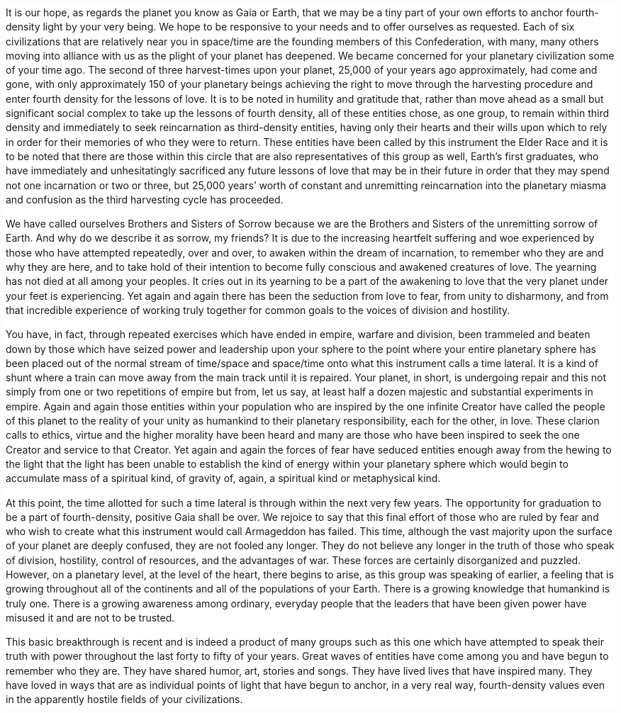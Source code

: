 <p>It is our hope, as regards the planet you know as Gaia or Earth, that we may be a tiny part of your own efforts to anchor fourth-density light by your very being. We hope to be responsive to your needs and to offer ourselves as requested. Each of six civilizations that are relatively near you in space/time are the founding members of this Confederation, with many, many others moving into alliance with us as the plight of your planet has deepened. We became concerned for your planetary civilization some of your time ago. The second of three harvest-times upon your planet, 25,000 of your years ago approximately, had come and gone, with only approximately 150 of your planetary beings achieving the right to move through the harvesting procedure and enter fourth density for the lessons of love. It is to be noted in humility and gratitude that, rather than move ahead as a small but significant social complex to take up the lessons of fourth density, all of these entities chose, as one group, to remain within third density and immediately to seek reincarnation as third-density entities, having only their hearts and their wills upon which to rely in order for their memories of who they were to return. These entities have been called by this instrument the Elder Race and it is to be noted that there are those within this circle that are also representatives of this group as well, Earth’s first graduates, who have immediately and unhesitatingly sacrificed any future lessons of love that may be in their future in order that they may spend not one incarnation or two or three, but 25,000 years’ worth of constant and unremitting reincarnation into the planetary miasma and confusion as the third harvesting cycle has proceeded.</p>
<p>We have called ourselves Brothers and Sisters of Sorrow because we are the Brothers and Sisters of the unremitting sorrow of Earth. And why do we describe it as sorrow, my friends? It is due to the increasing heartfelt suffering and woe experienced by those who have attempted repeatedly, over and over, to awaken within the dream of incarnation, to remember who they are and why they are here, and to take hold of their intention to become fully conscious and awakened creatures of love. The yearning has not died at all among your peoples. It cries out in its yearning to be a part of the awakening to love that the very planet under your feet is experiencing. Yet again and again there has been the seduction from love to fear, from unity to disharmony, and from that incredible experience of working truly together for common goals to the voices of division and hostility.</p>
<p>You have, in fact, through repeated exercises which have ended in empire, warfare and division, been trammeled and beaten down by those which have seized power and leadership upon your sphere to the point where your entire planetary sphere has been placed out of the normal stream of time/space and space/time onto what this instrument calls a time lateral. It is a kind of shunt where a train can move away from the main track until it is repaired. Your planet, in short, is undergoing repair and this not simply from one or two repetitions of empire but from, let us say, at least half a dozen majestic and substantial experiments in empire. Again and again those entities within your population who are inspired by the one infinite Creator have called the people of this planet to the reality of your unity as humankind to their planetary responsibility, each for the other, in love. These clarion calls to ethics, virtue and the higher morality have been heard and many are those who have been inspired to seek the one Creator and service to that Creator. Yet again and again the forces of fear have seduced entities enough away from the hewing to the light that the light has been unable to establish the kind of energy within your planetary sphere which would begin to accumulate mass of a spiritual kind, of gravity of, again, a spiritual kind or metaphysical kind.</p>
<p>At this point, the time allotted for such a time lateral is through within the next very few years. The opportunity for graduation to be a part of fourth-density, positive Gaia shall be over. We rejoice to say that this final effort of those who are ruled by fear and who wish to create what this instrument would call Armageddon has failed. This time, although the vast majority upon the surface of your planet are deeply confused, they are not fooled any longer. They do not believe any longer in the truth of those who speak of division, hostility, control of resources, and the advantages of war. These forces are certainly disorganized and puzzled. However, on a planetary level, at the level of the heart, there begins to arise, as this group was speaking of earlier, a feeling that is growing throughout all of the continents and all of the populations of your Earth. There is a growing knowledge that humankind is truly one. There is a growing awareness among ordinary, everyday people that the leaders that have been given power have misused it and are not to be trusted.</p>
<p>This basic breakthrough is recent and is indeed a product of many groups such as this one which have attempted to speak their truth with power throughout the last forty to fifty of your years. Great waves of entities have come among you and have begun to remember who they are. They have shared humor, art, stories and songs. They have lived lives that have inspired many. They have loved in ways that are as individual points of light that have begun to anchor, in a very real way, fourth-density values even in the apparently hostile fields of your civilizations.</p>